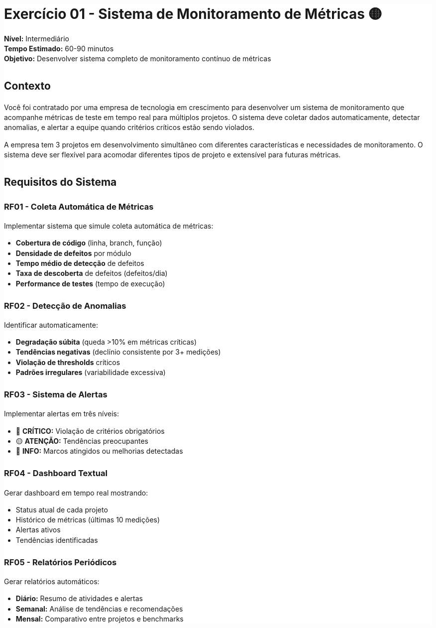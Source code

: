# Exercício 01 - Sistema de Monitoramento de Métricas 🟡

**Nível:** Intermediário  
**Tempo Estimado:** 60-90 minutos  
**Objetivo:** Desenvolver sistema completo de monitoramento contínuo de métricas

## Contexto

Você foi contratado por uma empresa de tecnologia em crescimento para desenvolver um sistema de monitoramento que acompanhe métricas de teste em tempo real para múltiplos projetos. O sistema deve coletar dados automaticamente, detectar anomalias, e alertar a equipe quando critérios críticos estão sendo violados.

A empresa tem 3 projetos em desenvolvimento simultâneo com diferentes características e necessidades de monitoramento. O sistema deve ser flexível para acomodar diferentes tipos de projeto e extensível para futuras métricas.

## Requisitos do Sistema

### RF01 - Coleta Automática de Métricas
Implementar sistema que simule coleta automática de métricas:
- **Cobertura de código** (linha, branch, função)
- **Densidade de defeitos** por módulo
- **Tempo médio de detecção** de defeitos
- **Taxa de descoberta** de defeitos (defeitos/dia)
- **Performance de testes** (tempo de execução)

### RF02 - Detecção de Anomalias
Identificar automaticamente:
- **Degradação súbita** (queda >10% em métricas críticas)
- **Tendências negativas** (declínio consistente por 3+ medições)
- **Violação de thresholds** críticos
- **Padrões irregulares** (variabilidade excessiva)

### RF03 - Sistema de Alertas
Implementar alertas em três níveis:
- 🔴 **CRÍTICO:** Violação de critérios obrigatórios  
- 🟡 **ATENÇÃO:** Tendências preocupantes
- 🔵 **INFO:** Marcos atingidos ou melhorias detectadas

### RF04 - Dashboard Textual
Gerar dashboard em tempo real mostrando:
- Status atual de cada projeto
- Histórico de métricas (últimas 10 medições)
- Alertas ativos
- Tendências identificadas

### RF05 - Relatórios Periódicos
Gerar relatórios automáticos:
- **Diário:** Resumo de atividades e alertas
- **Semanal:** Análise de tendências e recomendações
- **Mensal:** Comparativo entre projetos e benchmarks
